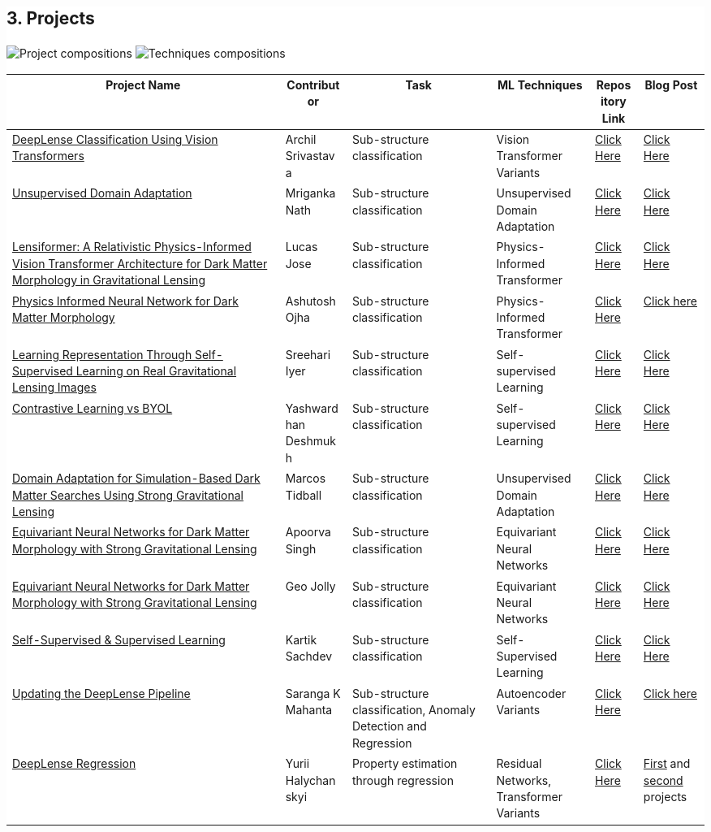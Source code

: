 ## 3. Projects

![Project compositions](/Images_for_README/DeepLense%20project%20composition.jpeg)
![Techniques compositions](/Images_for_README/DeepLense%20ML%20Techniques.jpeg)

| Project Name | Contributor | Task | ML Techniques | Repository Link | Blog Post |
|---|---|---|---|---|---|
|[DeepLense Classification Using Vision Transformers](#311-deeplense-classification-using-vision-transformers)|Archil Srivastava|Sub-structure classification|Vision Transformer Variants|[Click Here](https://github.com/ML4SCI/DeepLense/tree/main/DeepLense_Classification_Transformers_Archil_Srivastava)|[Click Here](https://medium.com/@archilsrivastava/transformers-for-dark-matter-morphology-with-strong-gravitational-lensing-gsoc-2022-with-ml4sci-b34a03d30114)|
|[Unsupervised Domain Adaptation](#312-unsupervised-domain-adaptation)|Mriganka Nath|Sub-structure classification|Unsupervised Domain Adaptation|[Click Here](https://github.com/ML4SCI/DeepLense/tree/main/DeepLense_Gravitational_Lensing_Mriganka_Nath)|[Click Here](https://mrinath.medium.com/domain-adaptation-for-gravitational-lens-finding-gsoc-22-ml4sci-7b70b2be6d6b)|
|[Lensiformer: A Relativistic Physics-Informed Vision Transformer Architecture for Dark Matter Morphology in Gravitational Lensing](#313-lensiformer-a-relativistic-physics-informed-vision-transformer-architecture-for-dark-matter-morphology-in-gravitational-lensing)|Lucas Jose|Sub-structure classification|Physics-Informed Transformer|[Click Here](https://github.com/ML4SCI/DeepLense/tree/main/Physics_Informed_Transformers_For_Dark-Matter_Morphology_Lucas_Jose)|[Click Here](https://medium.com/@lucas.jose.veloso.de.souza/lensiformer-a-relativistic-physics-informed-vision-transformer-architecture-for-dark-matter-a119f6d0dc0d) |
|[Physics Informed Neural Network for Dark Matter Morphology](#314-physics-informed-neural-network-for-dark-matter-morphology)|Ashutosh Ojha|Sub-structure classification|Physics-Informed Transformer|[Click Here](https://github.com/ML4SCI/DeepLense/tree/main/DeepLense_Physics_Informed_Neural_Network_for_Dark_Matter_Morphology_Ashutosh_Ojha)| [Click here](https://medium.com/@ojhaaashutosh1005/physics-informed-neural-network-for-dark-matter-morphology-f6187164e4c8) |
|[Learning Representation Through Self-Supervised Learning on Real Gravitational Lensing Images](#315-learning-representation-through-self-supervised-learning-on-real-gravitational-lensing-images)|Sreehari Iyer|Sub-structure classification|Self-supervised Learning|[Click Here](https://github.com/ML4SCI/DeepLense/tree/main/DeepLense_SSL_from_real_dataset_Sreehari_Iyer)| [Click Here](https://iyersreehari.github.io/gsoc24-blog-deeplense-ssl/) |
|[Contrastive Learning vs BYOL](#316-contrastive-learning-vs-byol)|Yashwardhan Deshmukh|Sub-structure classification|Self-supervised Learning|[Click Here](https://github.com/ML4SCI/DeepLense/tree/main/Deeplens_Self_Supervised_Learning_Yashwardhan_Deshmukh)| [Click Here](https://yaashwardhan.medium.com/self-supervised-learning-for-strong-gravitational-lensing-part1-5a049e976b51) |
|[Domain Adaptation for Simulation-Based Dark Matter Searches Using Strong Gravitational Lensing](#317-domain-adaptation-for-simulation-based-dark-matter-searches-using-strong-gravitational-lensing)|Marcos Tidball|Sub-structure classification|Unsupervised Domain Adaptation|[Click Here](https://github.com/ML4SCI/DeepLense/tree/main/Domain_Adaptation_for_DeepLense_Marcos_Tidball)| [Click Here](https://medium.com/@marcostidball/gsoc-2021-with-ml4sci-domain-adaptation-for-decoding-dark-matter-bf0380898aed) |
|[Equivariant Neural Networks for Dark Matter Morphology with Strong Gravitational Lensing](#318-equivariant-neural-networks-for-dark-matter-morphology-with-strong-gravitational-lensing)|Apoorva Singh|Sub-structure classification|Equivariant Neural Networks|[Click Here](https://github.com/ML4SCI/DeepLense/tree/main/Equivariant_Neural_Networks_for_DeepLense_Apoorva_Singh)| [Click Here](https://medium.com/@singhapoorva388/gsoc-2021-with-ml4sci-equivariant-neural-networks-for-classification-of-dark-matter-substructure-64ef3877477a) |
|[Equivariant Neural Networks for Dark Matter Morphology with Strong Gravitational Lensing](#318-equivariant-neural-networks-for-dark-matter-morphology-with-strong-gravitational-lensing)|Geo Jolly|Sub-structure classification|Equivariant Neural Networks|[Click Here](https://github.com/ML4SCI/DeepLense/tree/main/Equivariant_Neural_Networks_for_DeepLense_GEO)| [Click Here](https://kingjuno.github.io/blog/2023/09/30/gsoc-ml4sci.html)
|[Self-Supervised & Supervised Learning](#319-classification--self-supervised--supervised-learning)|Kartik Sachdev|Sub-structure classification|Self-Supervised Learning|[Click Here](https://github.com/anirudhshankar99/DeepLense/tree/Physics_Informed_Super_Resolution/Transformers_Classification_DeepLense_Kartik_Sachdev)| [Click Here](https://medium.com/@sachdev.kartik25/benchmarking-vision-transformers-for-classification-of-dark-matter-substructure-gsoc-2022-with-6ec7711cc32d) |
|[Updating the DeepLense Pipeline](#3110-updating-the-deeplense-pipeline)|Saranga K Mahanta|Sub-structure classification, Anomaly Detection and Regression|Autoencoder Variants|[Click Here](https://github.com/ML4SCI/DeepLense/tree/main/Updating_the_DeepLense_Pipeline__Saranga_K_Mahanta)| [Click here](https://medium.com/@saranga.boo/updating-the-deeplense-pipeline-gsoc-2022-with-ml4sci-deb9f20cc928) |
|[DeepLense Regression](#32-dark-matter-property-estimation-through-regression)|Yurii Halychanskyi|Property estimation through regression|Residual Networks, Transformer Variants|[Click Here](https://github.com/ML4SCI/DeepLense/tree/main/DeepLense_Regression_Yurii_Halychanskyi)|[First](https://medium.com/@yuriihalyc/gsoc-2021-with-ml4sci-deep-regression-for-exploring-dark-matter-32691c46adfa) and [second](https://medium.com/@yuriihalyc/gsoc-2022-with-ml4sci-deep-regression-for-exploring-dark-matter-3f2f1badb60f) projects|